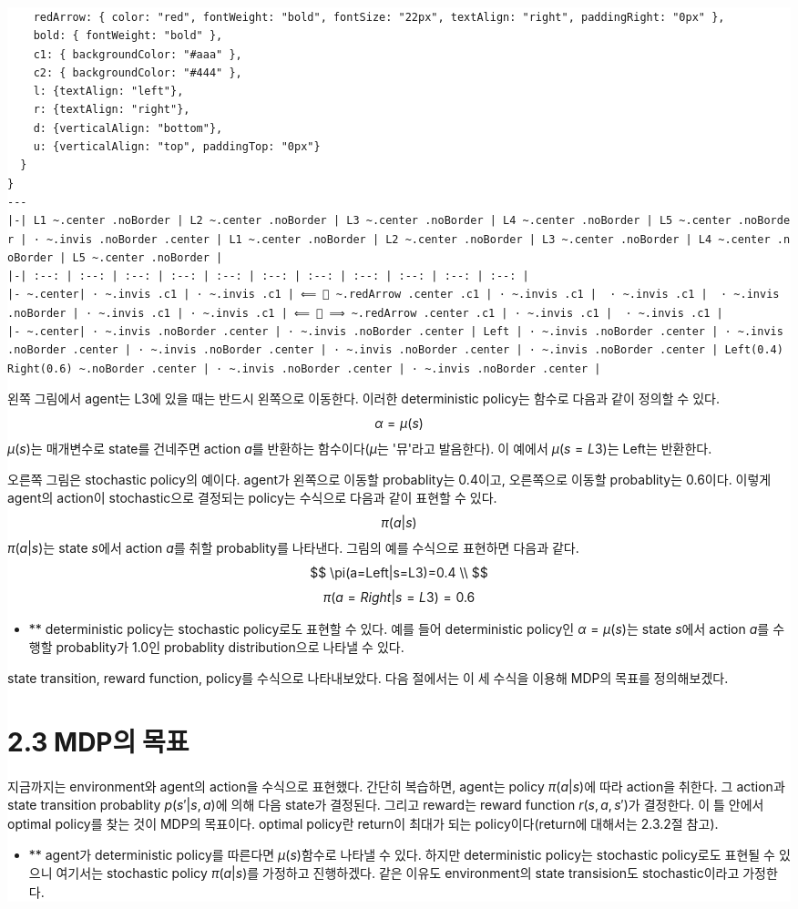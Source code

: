 ```sheet
    redArrow: { color: "red", fontWeight: "bold", fontSize: "22px", textAlign: "right", paddingRight: "0px" },
    bold: { fontWeight: "bold" },
    c1: { backgroundColor: "#aaa" },
    c2: { backgroundColor: "#444" },
    l: {textAlign: "left"},
    r: {textAlign: "right"},
    d: {verticalAlign: "bottom"},
    u: {verticalAlign: "top", paddingTop: "0px"}
  }
}
---
|-| L1 ~.center .noBorder | L2 ~.center .noBorder | L3 ~.center .noBorder | L4 ~.center .noBorder | L5 ~.center .noBorder | · ~.invis .noBorder .center | L1 ~.center .noBorder | L2 ~.center .noBorder | L3 ~.center .noBorder | L4 ~.center .noBorder | L5 ~.center .noBorder |
|-| :--: | :--: | :--: | :--: | :--: | :--: | :--: | :--: | :--: | :--: | :--: |
|- ~.center| · ~.invis .c1 | · ~.invis .c1 | ⟸ 👾 ~.redArrow .center .c1 | · ~.invis .c1 |  · ~.invis .c1 |  · ~.invis .noBorder | · ~.invis .c1 | · ~.invis .c1 | ⟸ 👾 ⟹ ~.redArrow .center .c1 | · ~.invis .c1 |  · ~.invis .c1 |
|- ~.center| · ~.invis .noBorder .center | · ~.invis .noBorder .center | Left | · ~.invis .noBorder .center | · ~.invis .noBorder .center | · ~.invis .noBorder .center | · ~.invis .noBorder .center | · ~.invis .noBorder .center | Left(0.4)   Right(0.6) ~.noBorder .center | · ~.invis .noBorder .center | · ~.invis .noBorder .center |
```

왼쪽 그림에서 agent는 L3에 있을 때는 반드시 왼쪽으로 이동한다. 이러한 deterministic policy는 함수로 다음과 같이 정의할 수 있다.
$$
\alpha=\mu(s)
$$
$\mu(s)$는 매개변수로 state를 건네주면 action $a$를 반환하는 함수이다($\mu$는 '뮤'라고 발음한다). 이 예에서 $\mu(s=L3)$는 Left는 반환한다.

오른쪽 그림은 stochastic policy의 예이다. agent가 왼쪽으로 이동할 probablity는 0.4이고, 오른쪽으로 이동할 probablity는 0.6이다. 이렇게 agent의 action이 stochastic으로 결정되는 policy는 수식으로 다음과 같이 표현할 수 있다.
$$
\pi(a|s)
$$
$\pi(a|s)$는 state $s$에서 action $a$를 취할 probablity를 나타낸다. 그림의 예를 수식으로 표현하면 다음과 같다.
$$
\pi(a=Left|s=L3)=0.4 \\
$$
$$
\pi(a=Right|s=L3)=0.6
$$
* *\* deterministic policy는 stochastic policy로도 표현할 수 있다. 예를 들어 deterministic policy인 $\alpha=\mu(s)$는 state $s$에서 action $a$를 수행할 probablity가 1.0인 probablity distribution으로 나타낼 수 있다.

state transition, reward function, policy를 수식으로 나타내보았다. 다음 절에서는 이 세 수식을 이용해 MDP의 목표를 정의해보겠다.

# 2.3 MDP의 목표
지금까지는 environment와 agent의 action을 수식으로 표현했다. 간단히 복습하면, agent는 policy $\pi(a|s)$에 따라 action을 취한다. 그 action과 state transition probablity $p(s'|s, a)$에 의해 다음 state가 결정된다. 그리고 reward는 reward function $r(s, a, s')$가 결정한다. 이 틀 안에서 optimal policy를 찾는 것이 MDP의 목표이다. optimal policy란 return이 최대가 되는 policy이다(return에 대해서는 2.3.2절 참고).
* *\* agent가 deterministic policy를 따른다면 $\mu(s)$함수로 나타낼 수 있다. 하지만 deterministic policy는 stochastic policy로도 표현될 수 있으니 여기서는 stochastic policy $\pi(a|s)$를 가정하고 진행하겠다. 같은 이유도 environment의 state transision도 stochastic이라고 가정한다.

